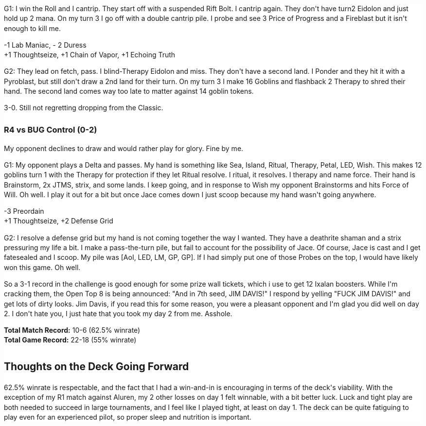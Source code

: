 G1: I win the Roll and I cantrip. They start off with a suspended Rift Bolt. I
cantrip again. They don't have turn2 Eidolon and just hold up 2 mana. On my turn
3 I go off with a double cantrip pile. I probe and see 3 Price of Progress and a
Fireblast but it isn't enough to kill me.

-1 Lab Maniac, - 2 Duress  
+1 Thoughtseize, +1 Chain of Vapor, +1 Echoing Truth

G2: They lead on fetch, pass. I blind-Therapy Eidolon and miss. They don't have
a second land. I Ponder and they hit it with a Pyroblast, but still don't draw a
2nd land for their turn. On my turn 3 I make 16 Goblins and flashback 2 Therapy
to shred their hand. The second land comes way too late to matter against 14
goblin tokens.

3-0. Still not regretting dropping from the Classic.

### R4 vs BUG Control (0-2)

My opponent declines to draw and would rather play for glory. Fine by me.

G1: My opponent plays a Delta and passes. My hand is something like Sea, Island,
Ritual, Therapy, Petal, LED, Wish. This makes 12 goblins turn 1 with the Therapy
for protection if they let Ritual resolve. I ritual, it resolves. I therapy and
name force. Their hand is Brainstorm, 2x JTMS, strix, and some lands. I keep
going, and in response to Wish my opponent Brainstorms and hits Force of Will.
Oh well. I play it out for a bit but once Jace comes down I just scoop because
my hand wasn't going anywhere.

-3 Preordain  
+1 Thoughtseize, +2 Defense Grid

G2: I resolve a defense grid but my hand is not coming together the way I
wanted. They have a deathrite shaman and a strix pressuring my life a bit. I
make a pass-the-turn pile, but fail to account for the possibility of Jace. Of
course, Jace is cast and I get fatesealed and I scoop. My pile was \[AoI, LED,
LM, GP, GP\]. If I had simply put one of those Probes on the top, I would have
likely won this game. Oh well.

So a 3-1 record in the challenge is good enough for some prize wall tickets,
which i use to get 12 Ixalan boosters. While I'm cracking them, the Open Top 8
is being announced: "And in 7th seed, JIM DAVIS!" I respond by yelling "FUCK JIM
DAVIS!" and get lots of dirty looks. Jim Davis, if you read this for some
reason, you were a pleasant opponent and I'm glad you did well on day 2. I don't
hate you, I just hate that you took my day 2 from me. Asshole.

**Total Match Record:** 10-6 (62.5% winrate)  
**Total Game Record:** 22-18 (55% winrate)

## Thoughts on the Deck Going Forward

62.5% winrate is respectable, and the fact that I had a win-and-in is
encouraging in terms of the deck's viability. With the exception of my R1 match
against Aluren, my 2 other losses on day 1 felt winnable, with a bit better
luck. Luck and tight play are both needed to succeed in large tournaments, and I
feel like I played tight, at least on day 1. The deck can be quite fatiguing to
play even for an experienced pilot, so proper sleep and nutrition is important.

